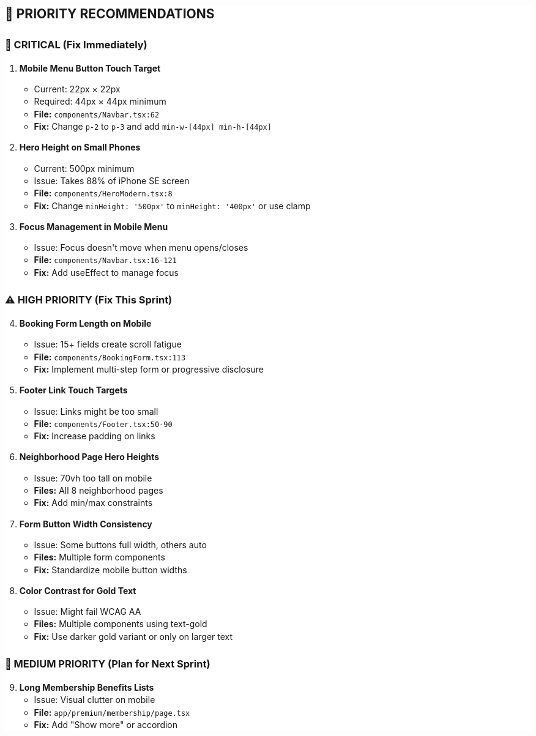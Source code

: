 
## 🎯 PRIORITY RECOMMENDATIONS

### 🚨 CRITICAL (Fix Immediately)

1. **Mobile Menu Button Touch Target**
   - Current: 22px × 22px
   - Required: 44px × 44px minimum
   - **File:** `components/Navbar.tsx:62`
   - **Fix:** Change `p-2` to `p-3` and add `min-w-[44px] min-h-[44px]`

2. **Hero Height on Small Phones**
   - Current: 500px minimum
   - Issue: Takes 88% of iPhone SE screen
   - **File:** `components/HeroModern.tsx:8`
   - **Fix:** Change `minHeight: '500px'` to `minHeight: '400px'` or use clamp

3. **Focus Management in Mobile Menu**
   - Issue: Focus doesn't move when menu opens/closes
   - **File:** `components/Navbar.tsx:16-121`
   - **Fix:** Add useEffect to manage focus

### ⚠️ HIGH PRIORITY (Fix This Sprint)

4. **Booking Form Length on Mobile**
   - Issue: 15+ fields create scroll fatigue
   - **File:** `components/BookingForm.tsx:113`
   - **Fix:** Implement multi-step form or progressive disclosure

5. **Footer Link Touch Targets**
   - Issue: Links might be too small
   - **File:** `components/Footer.tsx:50-90`
   - **Fix:** Increase padding on links

6. **Neighborhood Page Hero Heights**
   - Issue: 70vh too tall on mobile
   - **Files:** All 8 neighborhood pages
   - **Fix:** Add min/max constraints

7. **Form Button Width Consistency**
   - Issue: Some buttons full width, others auto
   - **Files:** Multiple form components
   - **Fix:** Standardize mobile button widths

8. **Color Contrast for Gold Text**
   - Issue: Might fail WCAG AA
   - **Files:** Multiple components using text-gold
   - **Fix:** Use darker gold variant or only on larger text

### 📝 MEDIUM PRIORITY (Plan for Next Sprint)

9. **Long Membership Benefits Lists**
   - Issue: Visual clutter on mobile
   - **File:** `app/premium/membership/page.tsx`
   - **Fix:** Add "Show more" or accordion

